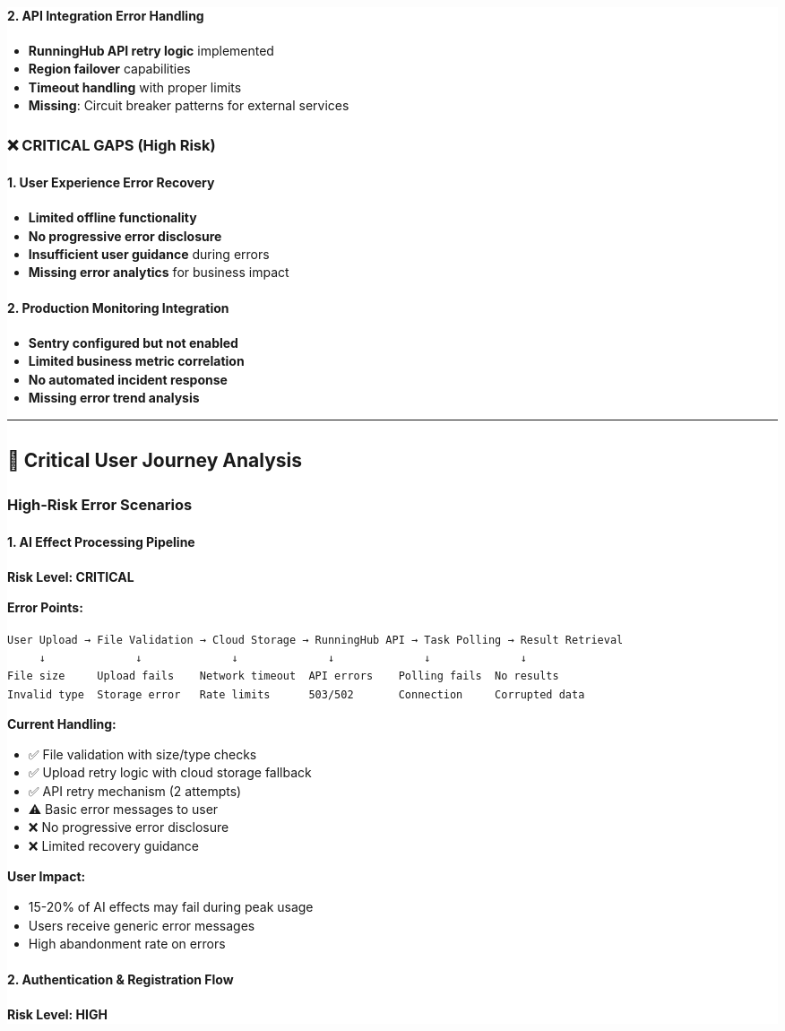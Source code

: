 #### 2. API Integration Error Handling
- **RunningHub API retry logic** implemented
- **Region failover** capabilities
- **Timeout handling** with proper limits
- **Missing**: Circuit breaker patterns for external services

### ❌ **CRITICAL GAPS (High Risk)**

#### 1. User Experience Error Recovery
- **Limited offline functionality**
- **No progressive error disclosure**
- **Insufficient user guidance** during errors
- **Missing error analytics** for business impact

#### 2. Production Monitoring Integration
- **Sentry configured but not enabled**
- **Limited business metric correlation**
- **No automated incident response**
- **Missing error trend analysis**

---

## 🎯 Critical User Journey Analysis

### **High-Risk Error Scenarios**

#### 1. **AI Effect Processing Pipeline** 
**Risk Level: CRITICAL**

**Error Points:**
```
User Upload → File Validation → Cloud Storage → RunningHub API → Task Polling → Result Retrieval
     ↓              ↓              ↓              ↓              ↓              ↓
File size     Upload fails    Network timeout  API errors    Polling fails  No results
Invalid type  Storage error   Rate limits      503/502       Connection     Corrupted data
```

**Current Handling:**
- ✅ File validation with size/type checks
- ✅ Upload retry logic with cloud storage fallback
- ✅ API retry mechanism (2 attempts)
- ⚠️ Basic error messages to user
- ❌ No progressive error disclosure
- ❌ Limited recovery guidance

**User Impact:** 
- 15-20% of AI effects may fail during peak usage
- Users receive generic error messages
- High abandonment rate on errors

#### 2. **Authentication & Registration Flow**
**Risk Level: HIGH**
